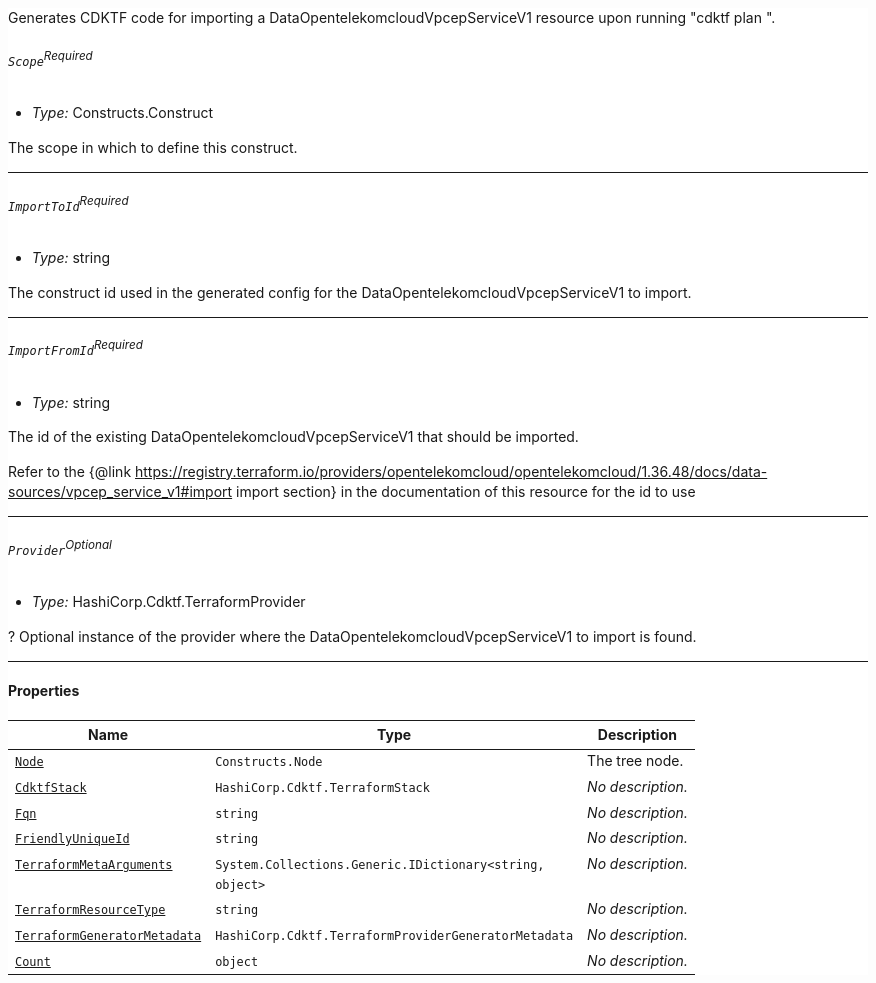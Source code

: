 Generates CDKTF code for importing a DataOpentelekomcloudVpcepServiceV1 resource upon running "cdktf plan <stack-name>".

###### `Scope`<sup>Required</sup> <a name="Scope" id="@cdktf/provider-opentelekomcloud.dataOpentelekomcloudVpcepServiceV1.DataOpentelekomcloudVpcepServiceV1.generateConfigForImport.parameter.scope"></a>

- *Type:* Constructs.Construct

The scope in which to define this construct.

---

###### `ImportToId`<sup>Required</sup> <a name="ImportToId" id="@cdktf/provider-opentelekomcloud.dataOpentelekomcloudVpcepServiceV1.DataOpentelekomcloudVpcepServiceV1.generateConfigForImport.parameter.importToId"></a>

- *Type:* string

The construct id used in the generated config for the DataOpentelekomcloudVpcepServiceV1 to import.

---

###### `ImportFromId`<sup>Required</sup> <a name="ImportFromId" id="@cdktf/provider-opentelekomcloud.dataOpentelekomcloudVpcepServiceV1.DataOpentelekomcloudVpcepServiceV1.generateConfigForImport.parameter.importFromId"></a>

- *Type:* string

The id of the existing DataOpentelekomcloudVpcepServiceV1 that should be imported.

Refer to the {@link https://registry.terraform.io/providers/opentelekomcloud/opentelekomcloud/1.36.48/docs/data-sources/vpcep_service_v1#import import section} in the documentation of this resource for the id to use

---

###### `Provider`<sup>Optional</sup> <a name="Provider" id="@cdktf/provider-opentelekomcloud.dataOpentelekomcloudVpcepServiceV1.DataOpentelekomcloudVpcepServiceV1.generateConfigForImport.parameter.provider"></a>

- *Type:* HashiCorp.Cdktf.TerraformProvider

? Optional instance of the provider where the DataOpentelekomcloudVpcepServiceV1 to import is found.

---

#### Properties <a name="Properties" id="Properties"></a>

| **Name** | **Type** | **Description** |
| --- | --- | --- |
| <code><a href="#@cdktf/provider-opentelekomcloud.dataOpentelekomcloudVpcepServiceV1.DataOpentelekomcloudVpcepServiceV1.property.node">Node</a></code> | <code>Constructs.Node</code> | The tree node. |
| <code><a href="#@cdktf/provider-opentelekomcloud.dataOpentelekomcloudVpcepServiceV1.DataOpentelekomcloudVpcepServiceV1.property.cdktfStack">CdktfStack</a></code> | <code>HashiCorp.Cdktf.TerraformStack</code> | *No description.* |
| <code><a href="#@cdktf/provider-opentelekomcloud.dataOpentelekomcloudVpcepServiceV1.DataOpentelekomcloudVpcepServiceV1.property.fqn">Fqn</a></code> | <code>string</code> | *No description.* |
| <code><a href="#@cdktf/provider-opentelekomcloud.dataOpentelekomcloudVpcepServiceV1.DataOpentelekomcloudVpcepServiceV1.property.friendlyUniqueId">FriendlyUniqueId</a></code> | <code>string</code> | *No description.* |
| <code><a href="#@cdktf/provider-opentelekomcloud.dataOpentelekomcloudVpcepServiceV1.DataOpentelekomcloudVpcepServiceV1.property.terraformMetaArguments">TerraformMetaArguments</a></code> | <code>System.Collections.Generic.IDictionary<string, object></code> | *No description.* |
| <code><a href="#@cdktf/provider-opentelekomcloud.dataOpentelekomcloudVpcepServiceV1.DataOpentelekomcloudVpcepServiceV1.property.terraformResourceType">TerraformResourceType</a></code> | <code>string</code> | *No description.* |
| <code><a href="#@cdktf/provider-opentelekomcloud.dataOpentelekomcloudVpcepServiceV1.DataOpentelekomcloudVpcepServiceV1.property.terraformGeneratorMetadata">TerraformGeneratorMetadata</a></code> | <code>HashiCorp.Cdktf.TerraformProviderGeneratorMetadata</code> | *No description.* |
| <code><a href="#@cdktf/provider-opentelekomcloud.dataOpentelekomcloudVpcepServiceV1.DataOpentelekomcloudVpcepServiceV1.property.count">Count</a></code> | <code>object</code> | *No description.* |